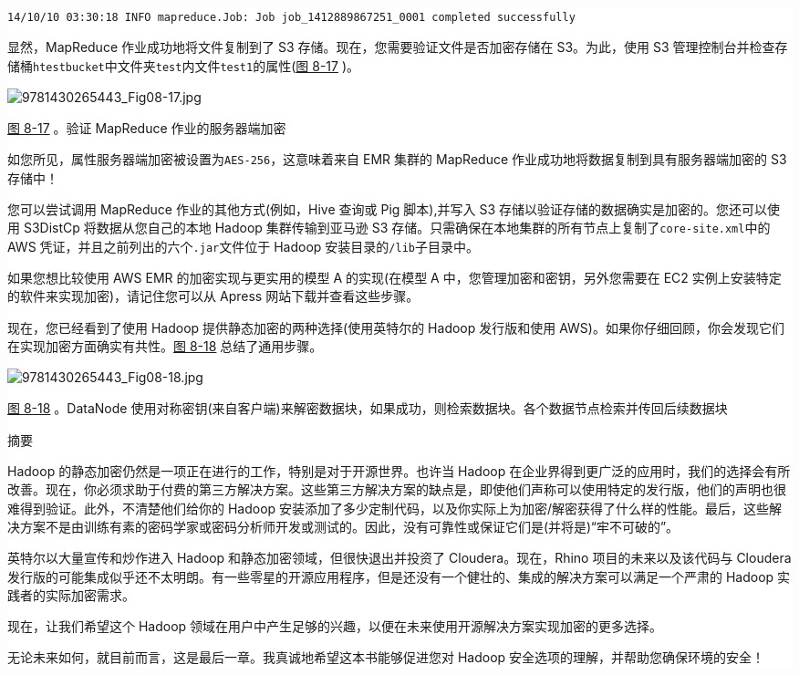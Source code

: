 ```
14/10/10 03:30:18 INFO mapreduce.Job: Job job_1412889867251_0001 completed successfully

```

显然，MapReduce 作业成功地将文件复制到了 S3 存储。现在，您需要验证文件是否加密存储在 S3。为此，使用 S3 管理控制台并检查存储桶`htestbucket`中文件夹`test`内文件`test1`的属性([图 8-17](#Fig17) )。

![9781430265443_Fig08-17.jpg](../Images/9781430265443_Fig08-17.jpg)

[图 8-17](#_Fig17) 。验证 MapReduce 作业的服务器端加密

如您所见，属性服务器端加密被设置为`AES-256`，这意味着来自 EMR 集群的 MapReduce 作业成功地将数据复制到具有服务器端加密的 S3 存储中！

您可以尝试调用 MapReduce 作业的其他方式(例如，Hive 查询或 Pig 脚本),并写入 S3 存储以验证存储的数据确实是加密的。您还可以使用 S3DistCp 将数据从您自己的本地 Hadoop 集群传输到亚马逊 S3 存储。只需确保在本地集群的所有节点上复制了`core-site.xml`中的 AWS 凭证，并且之前列出的六个`.jar`文件位于 Hadoop 安装目录的`/lib`子目录中。

如果您想比较使用 AWS EMR 的加密实现与更实用的模型 A 的实现(在模型 A 中，您管理加密和密钥，另外您需要在 EC2 实例上安装特定的软件来实现加密)，请记住您可以从 Apress 网站下载并查看这些步骤。

现在，您已经看到了使用 Hadoop 提供静态加密的两种选择(使用英特尔的 Hadoop 发行版和使用 AWS)。如果你仔细回顾，你会发现它们在实现加密方面确实有共性。[图 8-18](#Fig18) 总结了通用步骤。

![9781430265443_Fig08-18.jpg](../Images/9781430265443_Fig08-18.jpg)

[图 8-18](#_Fig18) 。DataNode 使用对称密钥(来自客户端)来解密数据块，如果成功，则检索数据块。各个数据节点检索并传回后续数据块

摘要

Hadoop 的静态加密仍然是一项正在进行的工作，特别是对于开源世界。也许当 Hadoop 在企业界得到更广泛的应用时，我们的选择会有所改善。现在，你必须求助于付费的第三方解决方案。这些第三方解决方案的缺点是，即使他们声称可以使用特定的发行版，他们的声明也很难得到验证。此外，不清楚他们给你的 Hadoop 安装添加了多少定制代码，以及你实际上为加密/解密获得了什么样的性能。最后，这些解决方案不是由训练有素的密码学家或密码分析师开发或测试的。因此，没有可靠性或保证它们是(并将是)“牢不可破的”。

英特尔以大量宣传和炒作进入 Hadoop 和静态加密领域，但很快退出并投资了 Cloudera。现在，Rhino 项目的未来以及该代码与 Cloudera 发行版的可能集成似乎还不太明朗。有一些零星的开源应用程序，但是还没有一个健壮的、集成的解决方案可以满足一个严肃的 Hadoop 实践者的实际加密需求。

现在，让我们希望这个 Hadoop 领域在用户中产生足够的兴趣，以便在未来使用开源解决方案实现加密的更多选择。

无论未来如何，就目前而言，这是最后一章。我真诚地希望这本书能够促进您对 Hadoop 安全选项的理解，并帮助您确保环境的安全！